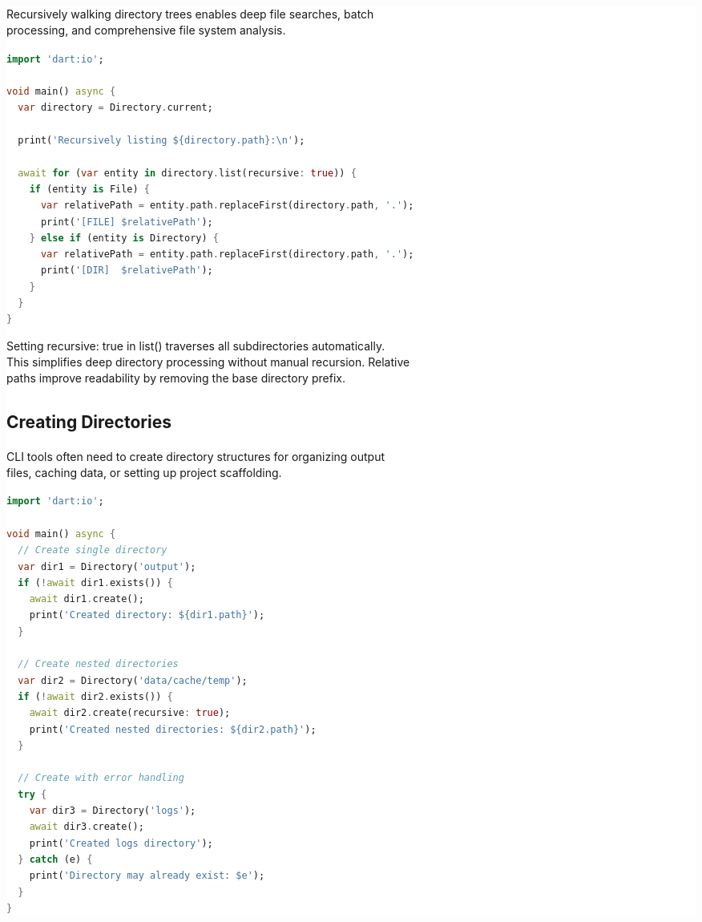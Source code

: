 Recursively walking directory trees enables deep file searches, batch  
processing, and comprehensive file system analysis.  

```dart
import 'dart:io';

void main() async {
  var directory = Directory.current;
  
  print('Recursively listing ${directory.path}:\n');
  
  await for (var entity in directory.list(recursive: true)) {
    if (entity is File) {
      var relativePath = entity.path.replaceFirst(directory.path, '.');
      print('[FILE] $relativePath');
    } else if (entity is Directory) {
      var relativePath = entity.path.replaceFirst(directory.path, '.');
      print('[DIR]  $relativePath');
    }
  }
}
```

Setting recursive: true in list() traverses all subdirectories automatically.  
This simplifies deep directory processing without manual recursion. Relative  
paths improve readability by removing the base directory prefix.  


## Creating Directories

CLI tools often need to create directory structures for organizing output  
files, caching data, or setting up project scaffolding.  

```dart
import 'dart:io';

void main() async {
  // Create single directory
  var dir1 = Directory('output');
  if (!await dir1.exists()) {
    await dir1.create();
    print('Created directory: ${dir1.path}');
  }
  
  // Create nested directories
  var dir2 = Directory('data/cache/temp');
  if (!await dir2.exists()) {
    await dir2.create(recursive: true);
    print('Created nested directories: ${dir2.path}');
  }
  
  // Create with error handling
  try {
    var dir3 = Directory('logs');
    await dir3.create();
    print('Created logs directory');
  } catch (e) {
    print('Directory may already exist: $e');
  }
}
```

